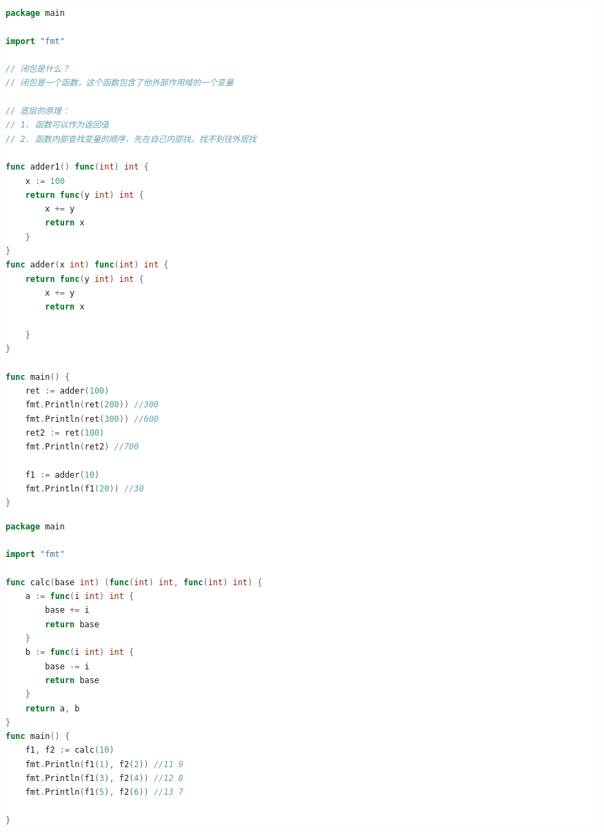 ````go
package main

import "fmt"

// 闭包是什么？
// 闭包是一个函数，这个函数包含了他外部作用域的一个变量

// 底层的原理：
// 1. 函数可以作为返回值
// 2. 函数内部查找变量的顺序，先在自己内部找，找不到往外层找

func adder1() func(int) int {
	x := 100
	return func(y int) int {
		x += y
		return x
	}
}
func adder(x int) func(int) int {
	return func(y int) int {
		x += y
		return x

	}
}

func main() {
	ret := adder(100)
	fmt.Println(ret(200)) //300
	fmt.Println(ret(300)) //600
	ret2 := ret(100)
	fmt.Println(ret2) //700

	f1 := adder(10)
	fmt.Println(f1(20)) //30
}
````

````go
package main

import "fmt"

func calc(base int) (func(int) int, func(int) int) {
	a := func(i int) int {
		base += i
		return base
	}
	b := func(i int) int {
		base -= i
		return base
	}
	return a, b
}
func main() {
	f1, f2 := calc(10)
	fmt.Println(f1(1), f2(2)) //11 9
	fmt.Println(f1(3), f2(4)) //12 8
	fmt.Println(f1(5), f2(6)) //13 7

}
````
